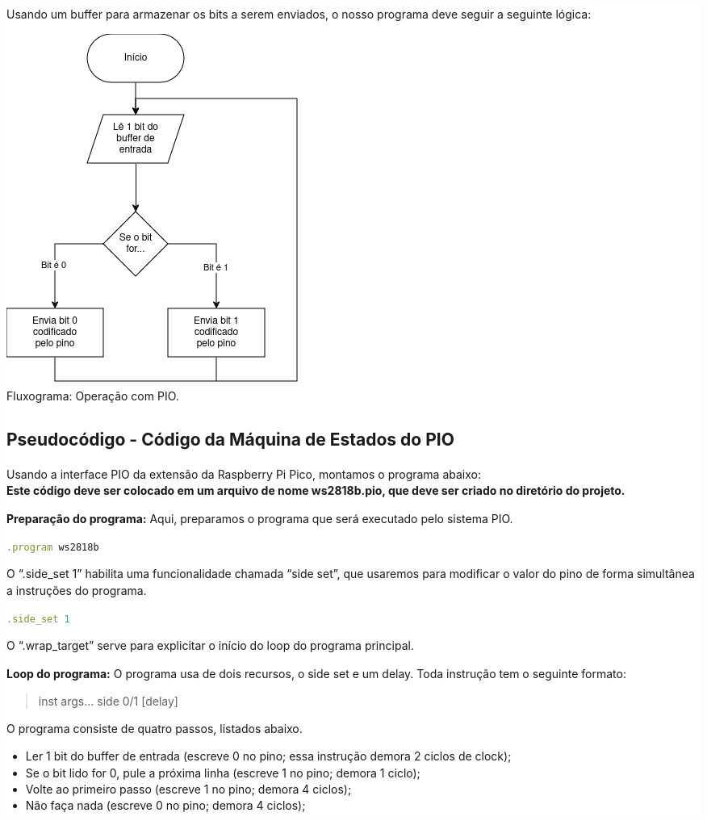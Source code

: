 Usando um buffer para armazenar os bits a serem enviados, o nosso programa deve seguir a seguinte lógica:

![Fluxograma](images/fluxograma_pio.png)  
Fluxograma: Operação com PIO.

## Pseudocódigo - Código da Máquina de Estados do PIO

Usando a interface PIO da extensão da Raspberry Pi Pico, montamos o programa abaixo:  
**Este código deve ser colocado em um arquivo de nome ws2818b.pio, que deve ser criado no diretório do projeto.**

**Preparação do programa:** Aqui, preparamos o programa que será executado pelo sistema PIO.

```ruby
.program ws2818b
```

O “.side_set 1” habilita uma funcionalidade chamada “side set”, que usaremos para modificar o valor do pino de forma simultânea a instruções do programa.

```ruby
.side_set 1
```

O “.wrap_target” serve para explicitar o início do loop do programa principal.

**Loop do programa:** O programa usa de dois recursos, o side set e um delay. Toda instrução tem o seguinte formato:

> inst args...    side 0/1  [delay]

O programa consiste de quatro passos, listados abaixo.
- Ler 1 bit do buffer de entrada (escreve 0 no pino; essa instrução demora 2 ciclos de clock);
- Se o bit lido for 0, pule a próxima linha (escreve 1 no pino; demora 1 ciclo);
- Volte ao primeiro passo (escreve 1 no pino; demora 4 ciclos);
- Não faça nada (escreve 0 no pino; demora 4 ciclos);
